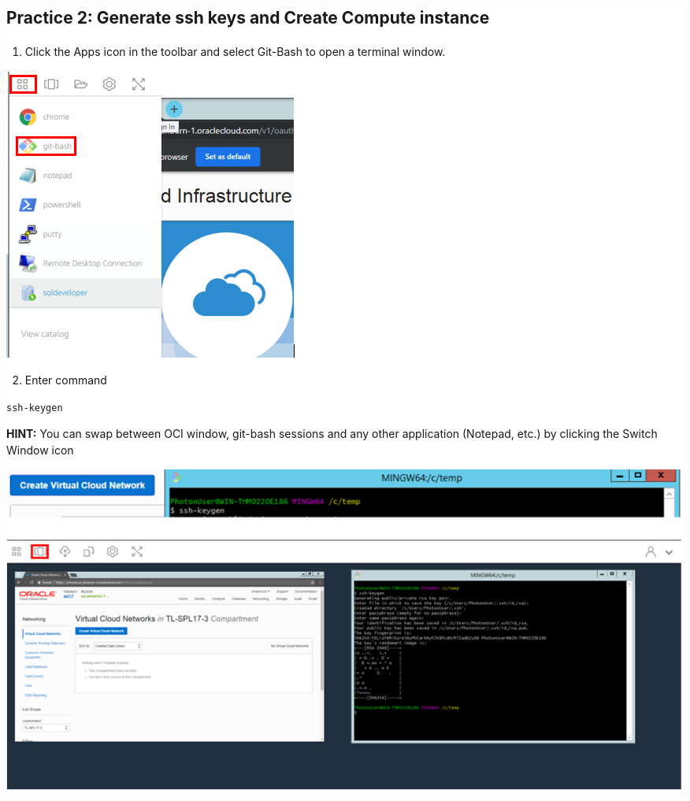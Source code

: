 ## Practice 2: Generate ssh keys and Create Compute instance

1. Click the Apps icon in the toolbar and select  Git-Bash to open a terminal window.

![]( img/RESERVEDIP_HOL006.PNG)

2. Enter command 
```
ssh-keygen
```
**HINT:** You can swap between OCI window, 
git-bash sessions and any other application (Notepad, etc.) by clicking the Switch Window icon 

![]( img/RESERVEDIP_HOL007.PNG)
